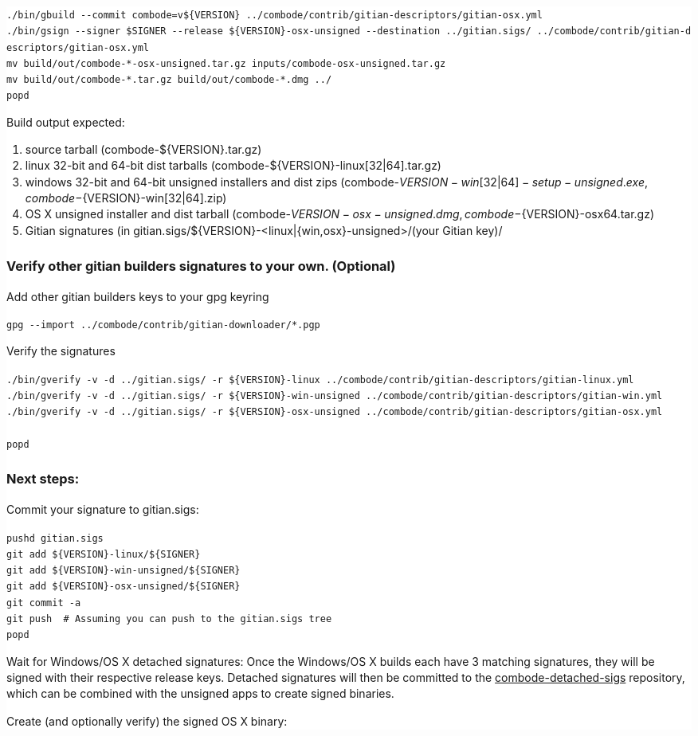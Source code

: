 	./bin/gbuild --commit combode=v${VERSION} ../combode/contrib/gitian-descriptors/gitian-osx.yml
	./bin/gsign --signer $SIGNER --release ${VERSION}-osx-unsigned --destination ../gitian.sigs/ ../combode/contrib/gitian-descriptors/gitian-osx.yml
	mv build/out/combode-*-osx-unsigned.tar.gz inputs/combode-osx-unsigned.tar.gz
	mv build/out/combode-*.tar.gz build/out/combode-*.dmg ../
	popd

  Build output expected:

  1. source tarball (combode-${VERSION}.tar.gz)
  2. linux 32-bit and 64-bit dist tarballs (combode-${VERSION}-linux[32|64].tar.gz)
  3. windows 32-bit and 64-bit unsigned installers and dist zips (combode-${VERSION}-win[32|64]-setup-unsigned.exe, combode-${VERSION}-win[32|64].zip)
  4. OS X unsigned installer and dist tarball (combode-${VERSION}-osx-unsigned.dmg, combode-${VERSION}-osx64.tar.gz)
  5. Gitian signatures (in gitian.sigs/${VERSION}-<linux|{win,osx}-unsigned>/(your Gitian key)/

### Verify other gitian builders signatures to your own. (Optional)

  Add other gitian builders keys to your gpg keyring

	gpg --import ../combode/contrib/gitian-downloader/*.pgp

  Verify the signatures

	./bin/gverify -v -d ../gitian.sigs/ -r ${VERSION}-linux ../combode/contrib/gitian-descriptors/gitian-linux.yml
	./bin/gverify -v -d ../gitian.sigs/ -r ${VERSION}-win-unsigned ../combode/contrib/gitian-descriptors/gitian-win.yml
	./bin/gverify -v -d ../gitian.sigs/ -r ${VERSION}-osx-unsigned ../combode/contrib/gitian-descriptors/gitian-osx.yml

	popd

### Next steps:

Commit your signature to gitian.sigs:

	pushd gitian.sigs
	git add ${VERSION}-linux/${SIGNER}
	git add ${VERSION}-win-unsigned/${SIGNER}
	git add ${VERSION}-osx-unsigned/${SIGNER}
	git commit -a
	git push  # Assuming you can push to the gitian.sigs tree
	popd

  Wait for Windows/OS X detached signatures:
	Once the Windows/OS X builds each have 3 matching signatures, they will be signed with their respective release keys.
	Detached signatures will then be committed to the [combode-detached-sigs](https://github.com/combode/combode-detached-sigs) repository, which can be combined with the unsigned apps to create signed binaries.

  Create (and optionally verify) the signed OS X binary:
